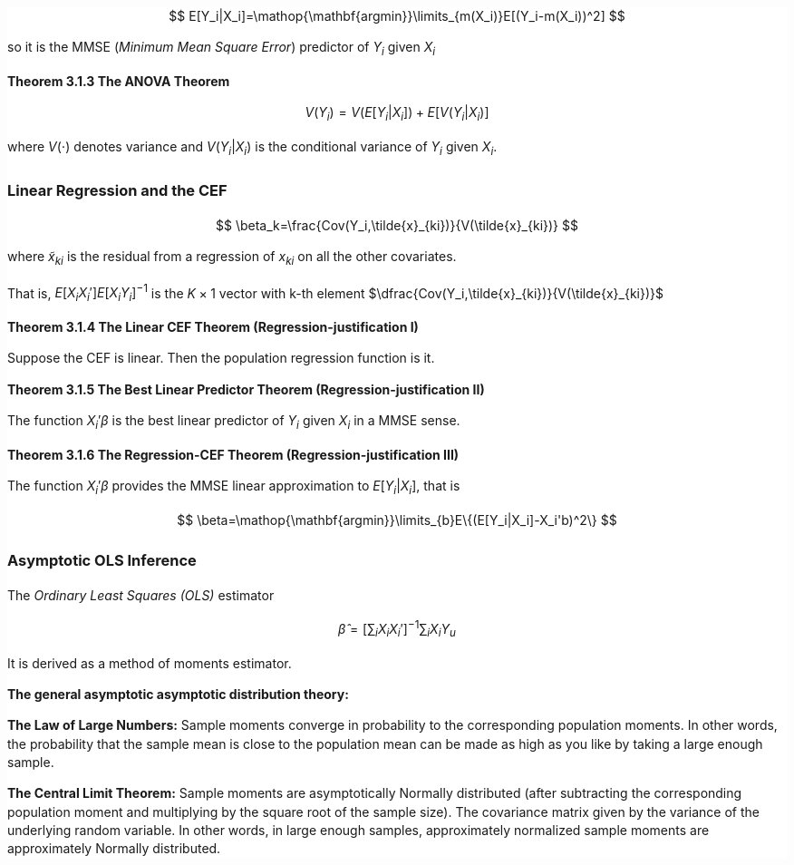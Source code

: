 $$
E[Y_i|X_i]=\mathop{\mathbf{argmin}}\limits_{m(X_i)}E[(Y_i-m(X_i))^2]
$$

so it is the MMSE (*Minimum Mean Square Error*) predictor of $Y_i$ given $X_i$

**Theorem 3.1.3 The ANOVA Theorem**

$$
V(Y_i)=V(E[Y_i|X_i])+E[V(Y_i|X_i)]
$$

where $V(\cdot)$ denotes variance and $V(Y_i|X_i)$ is the conditional variance of $Y_i$ given $X_i$.

### Linear Regression and the CEF

$$
\beta_k=\frac{Cov(Y_i,\tilde{x}_{ki})}{V(\tilde{x}_{ki})}
$$

where $\tilde{x}_{ki}$ is the residual from a regression of $x_{ki}$ on all the other covariates.

That is, $E[X_iX_i']E[X_iY_i]^{-1}$ is the $K\times 1$ vector with k-th element $\dfrac{Cov(Y_i,\tilde{x}_{ki})}{V(\tilde{x}_{ki})}$ 

**Theorem 3.1.4 The Linear CEF Theorem (Regression-justification I)**

Suppose the CEF is linear. Then the population regression function is it.

**Theorem 3.1.5 The Best Linear Predictor Theorem (Regression-justification II)**

The function $X_i' \beta$ is the best linear predictor of $Y_i$ given $X_i$ in a MMSE sense.

**Theorem 3.1.6 The Regression-CEF Theorem (Regression-justification III)**

The function $X_i' \beta$ provides the MMSE linear approximation to $E[Y_i|X_i]$, that is 

$$
\beta=\mathop{\mathbf{argmin}}\limits_{b}E\{(E[Y_i|X_i]-X_i'b)^2\}
$$

### Asymptotic OLS Inference
The *Ordinary Least Squares (OLS)* estimator

$$
\hat{\beta}=[\sum_i X_i X_i']^{-1} \sum_i X_iY_u
$$

It is derived as a method of moments estimator.

**The general asymptotic asymptotic distribution theory:**

**The Law of Large Numbers:** Sample moments converge in probability to the corresponding population moments. In other words, the probability that the sample mean is close to the population mean can be made as high as you like by taking a large enough sample.

**The Central Limit Theorem:** Sample moments are asymptotically Normally distributed (after subtracting the corresponding population moment and multiplying by the square root of the sample size). The covariance matrix given by the variance of the underlying random variable. In other words, in large enough samples, approximately normalized sample moments are approximately Normally distributed.
